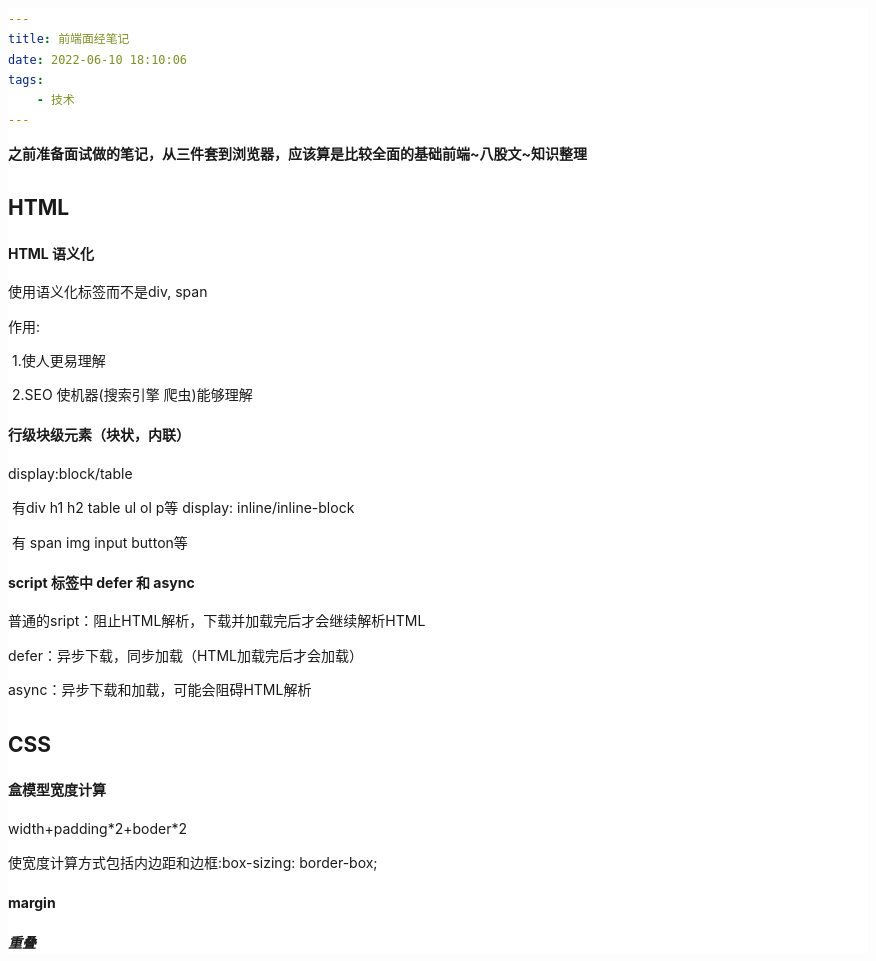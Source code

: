 ```yaml
---
title: 前端面经笔记
date: 2022-06-10 18:10:06
tags: 
    - 技术
---
```


**之前准备面试做的笔记，从三件套到浏览器，应该算是比较全面的基础前端~八股文~知识整理**

## HTML

####  HTML 语义化

使用语义化标签而不是div, span

作用:

​		1.使人更易理解

​		2.SEO 使机器(搜索引擎 爬虫)能够理解



#### 行级块级元素（块状，内联）

display:block/table

​		有div h1 h2 table ul ol p等
display: inline/inline-block

​		有 span img input button等



#### script 标签中 defer 和 async

普通的sript：阻止HTML解析，下载并加载完后才会继续解析HTML

defer：异步下载，同步加载（HTML加载完后才会加载）

async：异步下载和加载，可能会阻碍HTML解析





## CSS

#### 盒模型宽度计算

width+padding\*2+boder\*2

使宽度计算方式包括内边距和边框:box-sizing: border-box;



#### margin

##### 重叠
